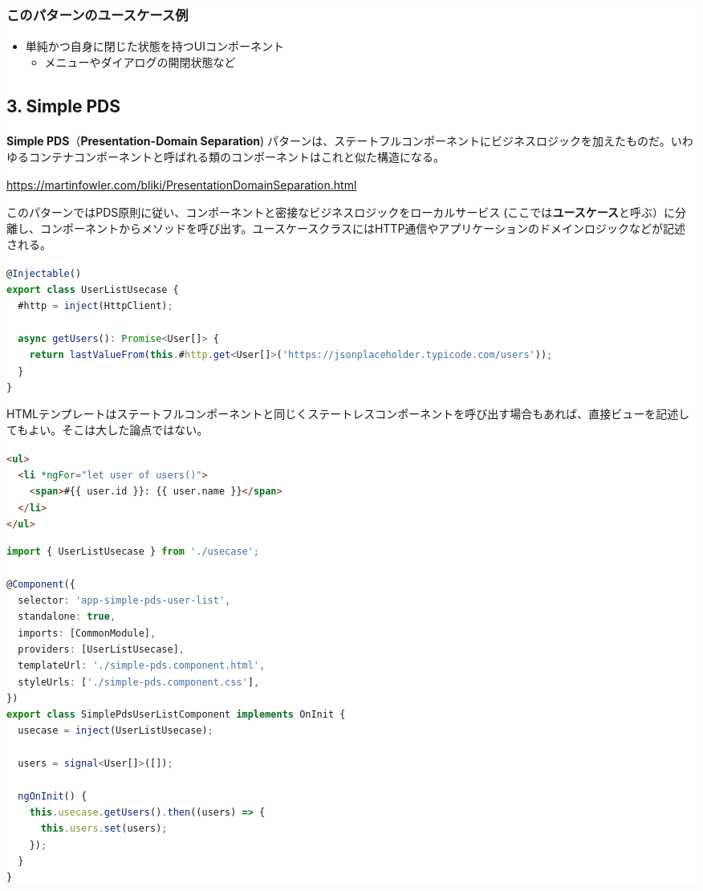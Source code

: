 ### このパターンのユースケース例

- 単純かつ自身に閉じた状態を持つUIコンポーネント
  - メニューやダイアログの開閉状態など

## 3. Simple PDS

**Simple PDS**（**Presentation-Domain Separation**) パターンは、ステートフルコンポーネントにビジネスロジックを加えたものだ。いわゆるコンテナコンポーネントと呼ばれる類のコンポーネントはこれと似た構造になる。

https://martinfowler.com/bliki/PresentationDomainSeparation.html

このパターンではPDS原則に従い、コンポーネントと密接なビジネスロジックをローカルサービス (ここでは**ユースケース**と呼ぶ）に分離し、コンポーネントからメソッドを呼び出す。ユースケースクラスにはHTTP通信やアプリケーションのドメインロジックなどが記述される。

```ts
@Injectable()
export class UserListUsecase {
  #http = inject(HttpClient);

  async getUsers(): Promise<User[]> {
    return lastValueFrom(this.#http.get<User[]>('https://jsonplaceholder.typicode.com/users'));
  }
}
```

HTMLテンプレートはステートフルコンポーネントと同じくステートレスコンポーネントを呼び出す場合もあれば、直接ビューを記述してもよい。そこは大した論点ではない。

```html
<ul>
  <li *ngFor="let user of users()">
    <span>#{{ user.id }}: {{ user.name }}</span>
  </li>
</ul>
```

```ts
import { UserListUsecase } from './usecase';

@Component({
  selector: 'app-simple-pds-user-list',
  standalone: true,
  imports: [CommonModule],
  providers: [UserListUsecase],
  templateUrl: './simple-pds.component.html',
  styleUrls: ['./simple-pds.component.css'],
})
export class SimplePdsUserListComponent implements OnInit {
  usecase = inject(UserListUsecase);

  users = signal<User[]>([]);

  ngOnInit() {
    this.usecase.getUsers().then((users) => {
      this.users.set(users);
    });
  }
}
```
